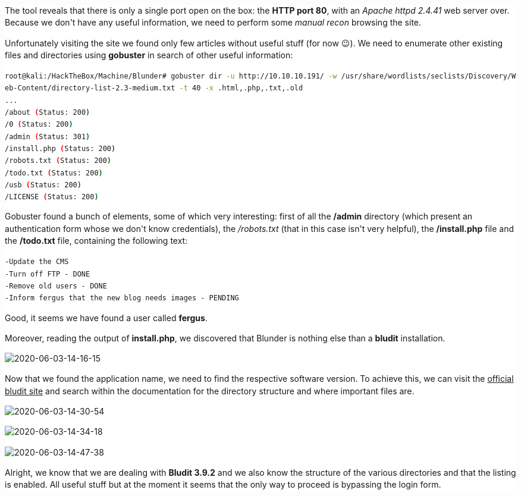 The tool reveals that there is only a single port open on the box: the **HTTP port 80**, with an *Apache httpd 2.4.41* web server over.
Because we don't have any useful information, we need to perform some *manual recon* browsing the site.

Unfortunately visiting the site we found only few articles without useful stuff (for now :wink:).
We need to enumerate other existing files and directories using **gobuster** in search of other useful information:

```bash
root@kali:/HackTheBox/Machine/Blunder# gobuster dir -u http://10.10.10.191/ -w /usr/share/wordlists/seclists/Discovery/Web-Content/directory-list-2.3-medium.txt -t 40 -x .html,.php,.txt,.old
...
/about (Status: 200)
/0 (Status: 200)
/admin (Status: 301)
/install.php (Status: 200)
/robots.txt (Status: 200)
/todo.txt (Status: 200)
/usb (Status: 200)
/LICENSE (Status: 200)
```

Gobuster found a bunch of elements, some of which very interesting: first of all the **/admin** directory (which present an authentication form whose we don't know credentials), the */robots.txt* (that in this case isn't very helpful), the **/install.php** file and the **/todo.txt** file, containing the following text:

```txt
-Update the CMS
-Turn off FTP - DONE
-Remove old users - DONE
-Inform fergus that the new blog needs images - PENDING
```

Good, it seems we have found a user called **fergus**.

Moreover, reading the output of **install.php**, we discovered that Blunder is nothing else than a **bludit** installation.

![2020-06-03-14-16-15]({{page.screenshots}}/2020-06-03-14-16-15.png)

Now that we found the application name, we need to find the respective software version. To achieve this, we can visit the [official bludit site](https://www.bludit.com/) and search within the documentation for the directory structure and where important files are.

![2020-06-03-14-30-54]({{page.screenshots}}/2020-06-03-14-30-54.png)

![2020-06-03-14-34-18]({{page.screenshots}}/2020-06-03-14-34-18.png)

![2020-06-03-14-47-38]({{page.screenshots}}/2020-06-03-14-47-38.png)

Alright, we know that we are dealing with **Bludit 3.9.2** and we also know the structure of the various directories and that the listing is enabled. All useful stuff but at the moment it seems that the only way to proceed is bypassing the login form.
